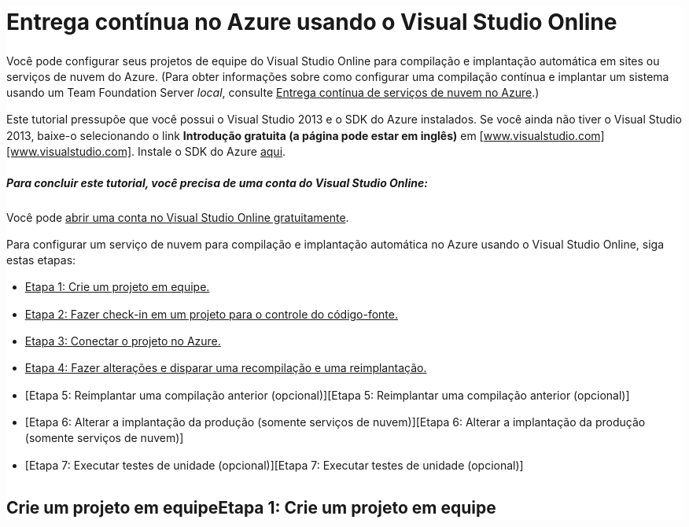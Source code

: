 <properties linkid="dev-net-common-tasks-publishing-with-vso" urlDisplayName="Publishing with Visual Studio Online" pageTitle="Continuous delivery with Visual Studio Online in Azure" metaKeywords="" description="Learn how to configure your Visual Studio Online team projects to automatically build and deploy to Azure websites or cloud services." metaCanonical="" services="web-sites" documentationCenter=".NET" title="Continuous delivery to Azure using Visual Studio Online" authors="ghogen" solutions="" manager="douge" editor="" />

<tags ms.service="cloud-services" ms.workload="tbd" ms.tgt_pltfrm="na" ms.devlang="dotnet" ms.topic="article" ms.date="09/24/2014" ms.author="ghogen" />

# Entrega contínua no Azure usando o Visual Studio Online

Você pode configurar seus projetos de equipe do Visual Studio Online para compilação e implantação automática em sites ou serviços de nuvem do Azure. (Para obter informações sobre como configurar uma compilação contínua e implantar um sistema usando um Team Foundation Server *local*, consulte [Entrega contínua de serviços de nuvem no Azure][Entrega contínua de serviços de nuvem no Azure].)

Este tutorial pressupõe que você possui o Visual Studio 2013 e o SDK do Azure instalados. Se você ainda não tiver o Visual Studio 2013, baixe-o selecionando o link **Introdução gratuita (a página pode estar em inglês)** em [www.visualstudio.com][www.visualstudio.com]. Instale o SDK do Azure [aqui][aqui].

<div class="wa-note">
  <span class="wa-icon-bulb"></span>
  <h5><a name="note"></a>Para concluir este tutorial, voc&ecirc; precisa de uma conta do Visual Studio Online:</h5>
<p>Voc&ecirc; pode <a href="http://go.microsoft.com/fwlink/p/?LinkId=512979">abrir uma conta no Visual Studio Online gratuitamente</a>.</p>
</div>

Para configurar um serviço de nuvem para compilação e implantação automática no Azure usando o Visual Studio Online, siga estas etapas:

-   [Etapa 1: Crie um projeto em equipe.][Etapa 1: Crie um projeto em equipe.]

-   [Etapa 2: Fazer check-in em um projeto para o controle do código-fonte.][Etapa 2: Fazer check-in em um projeto para o controle do código-fonte.]

-   [Etapa 3: Conectar o projeto no Azure.][Etapa 3: Conectar o projeto no Azure.]

-   [Etapa 4: Fazer alterações e disparar uma recompilação e uma reimplantação.][Etapa 4: Fazer alterações e disparar uma recompilação e uma reimplantação.]

-   [Etapa 5: Reimplantar uma compilação anterior (opcional)][Etapa 5: Reimplantar uma compilação anterior (opcional)]

-   [Etapa 6: Alterar a implantação da produção (somente serviços de nuvem)][Etapa 6: Alterar a implantação da produção (somente serviços de nuvem)]

-   [Etapa 7: Executar testes de unidade (opcional)][Etapa 7: Executar testes de unidade (opcional)]

## <a name="step1"></a><span class="short-header">Crie um projeto em equipe</span>Etapa 1: Crie um projeto em equipe


  [Entrega contínua de serviços de nuvem no Azure]: ../cloud-services-dotnet-continuous-delivery
  [www.visualstudio.com]: http://www.visualstudio.com
  [aqui]: http://go.microsoft.com/fwlink/?LinkId=239540
  [Etapa 1: Crie um projeto em equipe.]: #step1
  [Etapa 2: Fazer check-in em um projeto para o controle do código-fonte.]: #step2
  [Etapa 3: Conectar o projeto no Azure.]: #step3
  [Etapa 4: Fazer alterações e disparar uma recompilação e uma reimplantação.]: #step4
  [1]: http://go.microsoft.com/fwlink/?LinkId=512980
  [a versão do Git neste passo a passo]: http://go.microsoft.com/fwlink/p/?LinkId=397358
  [Introdução ao Azure e ao ASP.NET]: http://www.windowsazure.com/pt-br/documentation/articles/web-sites-dotnet-get-started/
  [0]: ./media/cloud-services-continuous-delivery-use-vso/tfs5.png
  [2]: ./media/cloud-services-continuous-delivery-use-vso/tfs6.png
  [3]: ./media/cloud-services-continuous-delivery-use-vso/tfs7.png
  [4]: ./media/cloud-services-continuous-delivery-use-vso/tfs8.png
  [5]: ./media/cloud-services-continuous-delivery-use-vso/tfs9.png
  [Portal do Azure]: http://manage.windowsazure.com
  [6]: ./media/cloud-services-continuous-delivery-use-vso/tfs10.png
  [7]: ./media/cloud-services-continuous-delivery-use-vso/tfs11.png
  [8]: ./media/cloud-services-continuous-delivery-use-vso/tfs12.png
  [9]: ./media/cloud-services-continuous-delivery-use-vso/tfs13.png
  [10]: ./media/cloud-services-continuous-delivery-use-vso/tfs14.png
  [11]: ./media/cloud-services-continuous-delivery-use-vso/tfs15.png
  [12]: ./media/cloud-services-continuous-delivery-use-vso/tfs16.png
  [13]: ./media/cloud-services-continuous-delivery-use-vso/tfs17.png
  [14]: ./media/cloud-services-continuous-delivery-use-vso/tfs18.png
  [15]: ./media/cloud-services-continuous-delivery-use-vso/tfs19.png
  [16]: ./media/cloud-services-continuous-delivery-use-vso/tfs20.png
  [17]: ./media/cloud-services-continuous-delivery-use-vso/tfs21.png
  [18]: ./media/cloud-services-continuous-delivery-use-vso/tfs22.png
  [19]: ./media/cloud-services-continuous-delivery-use-vso/tfs23.png
  [20]: ./media/cloud-services-continuous-delivery-use-vso/tfs24.png
  [21]: ./media/cloud-services-continuous-delivery-use-vso/tfs25.png
  [22]: ./media/cloud-services-continuous-delivery-use-vso/tfs26.png
  [23]: ./media/cloud-services-continuous-delivery-use-vso/tfs27.png
  [24]: ./media/cloud-services-continuous-delivery-use-vso/tfs37.PNG
  [25]: ./media/cloud-services-continuous-delivery-use-vso/tfs28.png
  [26]: ./media/cloud-services-continuous-delivery-use-vso/tfs29.png
  [27]: ./media/cloud-services-continuous-delivery-use-vso/tfs30.png
  [28]: ./media/cloud-services-continuous-delivery-use-vso/tfs31.png
  [29]: ./media/cloud-services-continuous-delivery-use-vso/tfs32.png
  [30]: ./media/cloud-services-continuous-delivery-use-vso/tfs33.png
  [31]: ./media/cloud-services-continuous-delivery-use-vso/tfs34.png
  [32]: ./media/cloud-services-continuous-delivery-use-vso/tfs35.png
  [33]: ./media/cloud-services-continuous-delivery-use-vso/AddUnitTestProject.PNG
  [34]: ./media/cloud-services-continuous-delivery-use-vso/AddProjectReferences.PNG
  [35]: ./media/cloud-services-continuous-delivery-use-vso/EditBuildDefinitionForTest.PNG
  [36]: ./media/cloud-services-continuous-delivery-use-vso/QueueNewBuild.PNG
  [37]: ./media/cloud-services-continuous-delivery-use-vso/QueueBuildDialog.PNG
  [38]: ./media/cloud-services-continuous-delivery-use-vso/BuildInTeamExplorer.PNG
  [39]: ./media/cloud-services-continuous-delivery-use-vso/BuildRequestInfo.PNG
  [40]: ./media/cloud-services-continuous-delivery-use-vso/BuildSucceeded.PNG
  [41]: ./media/cloud-services-continuous-delivery-use-vso/TestResultsPassed.PNG
  [42]: ./media/cloud-services-continuous-delivery-use-vso/CheckInChangeToMakeTestsFail.PNG
  [43]: ./media/cloud-services-continuous-delivery-use-vso/TestsFailed.PNG
  [44]: ./media/cloud-services-continuous-delivery-use-vso/TestsResultsFailed.PNG
  [Executar testes de unidade em sua compilação]: http://go.microsoft.com/fwlink/p/?LinkId=510474
  [Compartilhar seu código no Git]: http://www.visualstudio.com/get-started/share-your-code-in-git-vs.aspx
  [Publicando no controle do código-fonte para sites do Azure]: http://www.windowsazure.com/pt-br/documentation/articles/web-sites-publish-source-control